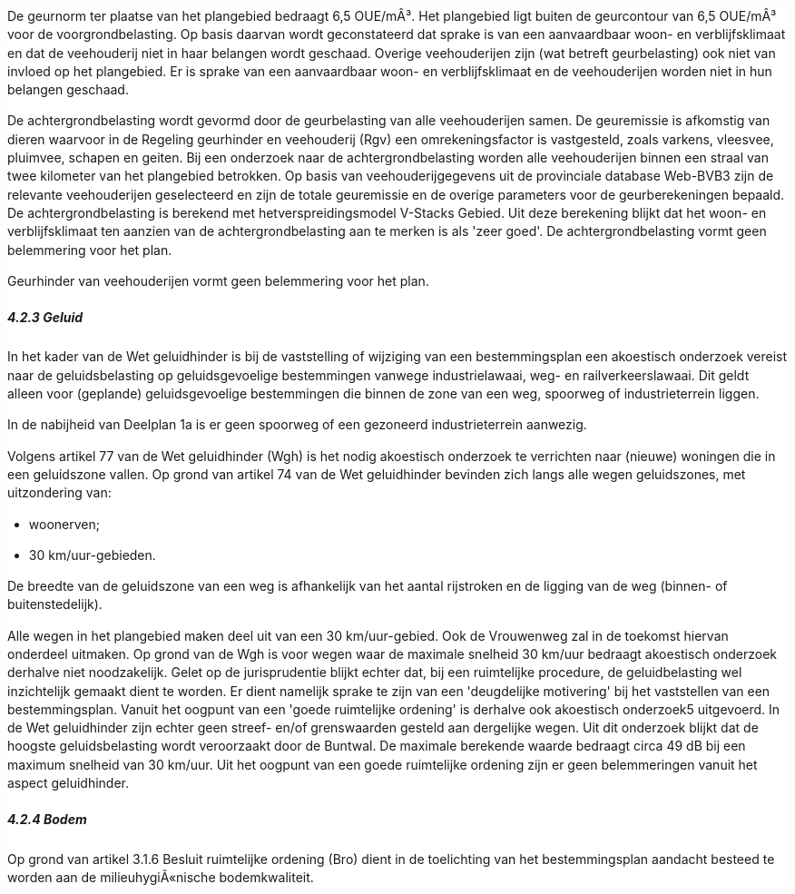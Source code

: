 De geurnorm ter plaatse van het plangebied bedraagt 6,5 OUE/mÂ³. Het plangebied ligt buiten de geurcontour van 6,5 OUE/mÂ³ voor de voorgrondbelasting. Op basis daarvan wordt geconstateerd dat sprake is van een aanvaardbaar woon\- en verblijfsklimaat en dat de veehouderij niet in haar belangen wordt geschaad. Overige veehouderijen zijn (wat betreft geurbelasting) ook niet van invloed op het plangebied. Er is sprake van een aanvaardbaar woon\- en verblijfsklimaat en de veehouderijen worden niet in hun belangen geschaad.

De achtergrondbelasting wordt gevormd door de geurbelasting van alle veehouderijen samen. De geuremissie is afkomstig van dieren waarvoor in de Regeling geurhinder en veehouderij (Rgv) een omrekeningsfactor is vastgesteld, zoals varkens, vleesvee, pluimvee, schapen en geiten. Bij een onderzoek naar de achtergrondbelasting worden alle veehouderijen binnen een straal van twee kilometer van het plangebied betrokken. Op basis van veehouderijgegevens uit de provinciale database Web\-BVB3 zijn de relevante veehouderijen geselecteerd en zijn de totale geuremissie en de overige parameters voor de geurberekeningen bepaald. De achtergrondbelasting is berekend met hetverspreidingsmodel V\-Stacks Gebied. Uit deze berekening blijkt dat het woon\- en verblijfsklimaat ten aanzien van de achtergrondbelasting aan te merken is als 'zeer goed'. De achtergrondbelasting vormt geen belemmering voor het plan.

Geurhinder van veehouderijen vormt geen belemmering voor het plan.

##### 4\.2\.3 Geluid

In het kader van de Wet geluidhinder is bij de vaststelling of wijziging van een bestemmingsplan een akoestisch onderzoek vereist naar de geluidsbelasting op geluidsgevoelige bestemmingen vanwege industrielawaai, weg\- en railverkeerslawaai. Dit geldt alleen voor (geplande) geluidsgevoelige bestemmingen die binnen de zone van een weg, spoorweg of industrieterrein liggen.

In de nabijheid van Deelplan 1a is er geen spoorweg of een gezoneerd industrieterrein aanwezig.

Volgens artikel 77 van de Wet geluidhinder (Wgh) is het nodig akoestisch onderzoek te verrichten naar (nieuwe) woningen die in een geluidszone vallen. Op grond van artikel 74 van de Wet geluidhinder bevinden zich langs alle wegen geluidszones, met uitzondering van:

* woonerven;

* 30 km/uur\-gebieden.

De breedte van de geluidszone van een weg is afhankelijk van het aantal rijstroken en de ligging van de weg (binnen\- of buitenstedelijk).

Alle wegen in het plangebied maken deel uit van een 30 km/uur\-gebied. Ook de Vrouwenweg zal in de toekomst hiervan onderdeel uitmaken. Op grond van de Wgh is voor wegen waar de maximale snelheid 30 km/uur bedraagt akoestisch onderzoek derhalve niet noodzakelijk. Gelet op de jurisprudentie blijkt echter dat, bij een ruimtelijke procedure, de geluidbelasting wel inzichtelijk gemaakt dient te worden. Er dient namelijk sprake te zijn van een 'deugdelijke motivering' bij het vaststellen van een bestemmingsplan. Vanuit het oogpunt van een 'goede ruimtelijke ordening' is derhalve ook akoestisch onderzoek5 uitgevoerd. In de Wet geluidhinder zijn echter geen streef\- en/of grenswaarden gesteld aan dergelijke wegen. Uit dit onderzoek blijkt dat de hoogste geluidsbelasting wordt veroorzaakt door de Buntwal. De maximale berekende waarde bedraagt circa 49 dB bij een maximum snelheid van 30 km/uur. Uit het oogpunt van een goede ruimtelijke ordening zijn er geen belemmeringen vanuit het aspect geluidhinder.

##### 4\.2\.4 Bodem

Op grond van artikel 3\.1\.6 Besluit ruimtelijke ordening (Bro) dient in de toelichting van het bestemmingsplan aandacht besteed te worden aan de milieuhygiÃ«nische bodemkwaliteit.
